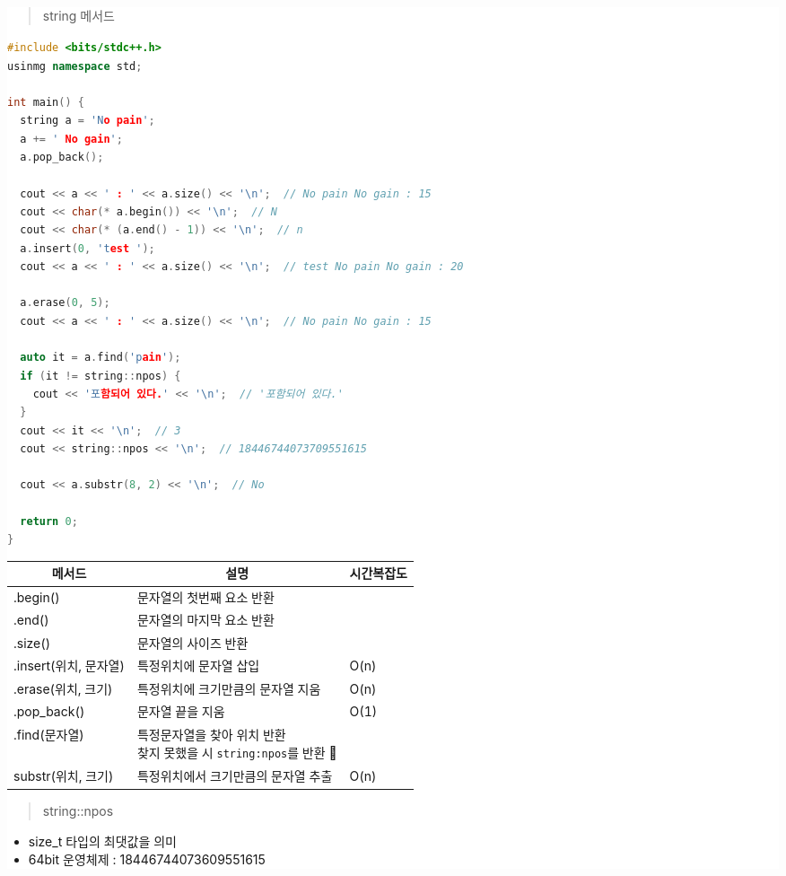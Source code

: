 > string 메서드

```c++
#include <bits/stdc++.h>
usinmg namespace std;

int main() {
  string a = 'No pain';
  a += ' No gain';
  a.pop_back();
  
  cout << a << ' : ' << a.size() << '\n';  // No pain No gain : 15
  cout << char(* a.begin()) << '\n';  // N
  cout << char(* (a.end() - 1)) << '\n';  // n  
  a.insert(0, 'test ');
  cout << a << ' : ' << a.size() << '\n';  // test No pain No gain : 20
  
  a.erase(0, 5);
  cout << a << ' : ' << a.size() << '\n';  // No pain No gain : 15
  
  auto it = a.find('pain');
  if (it != string::npos) {
    cout << '포함되어 있다.' << '\n';  // '포함되어 있다.'
  }
  cout << it << '\n';  // 3
  cout << string::npos << '\n';  // 18446744073709551615
  
  cout << a.substr(8, 2) << '\n';  // No
  
  return 0;
}
```

| 메서드                | 설명                                                         | 시간복잡도 |
| --------------------- | ------------------------------------------------------------ | ---------- |
| .begin()              | 문자열의 첫번째 요소 반환                                    |            |
| .end()                | 문자열의 마지막 요소 반환                                    |            |
| .size()               | 문자열의 사이즈 반환                                         |            |
| .insert(위치, 문자열) | 특정위치에 문자열 삽입                                       | O(n)       |
| .erase(위치, 크기)    | 특정위치에 크기만큼의 문자열 지움                            | O(n)       |
| .pop_back()           | 문자열 끝을 지움                                             | O(1)       |
| .find(문자열)         | 특정문자열을 찾아 위치 반환<br />찾지 못했을 시 `string:npos`를 반환 🏴 |            |
| substr(위치, 크기)    | 특정위치에서 크기만큼의 문자열 추출                          | O(n)       |

> string::npos

- size_t 타입의 최댓값을 의미
- 64bit 운영체제 : 18446744073609551615
